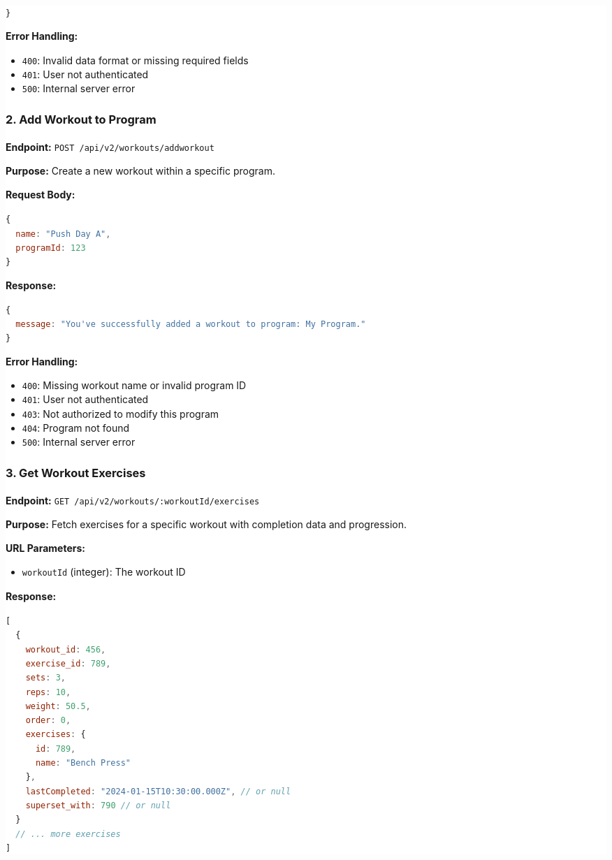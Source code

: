 ```javascript
}
```

**Error Handling:**
- `400`: Invalid data format or missing required fields
- `401`: User not authenticated
- `500`: Internal server error

### 2. Add Workout to Program

**Endpoint:** `POST /api/v2/workouts/addworkout`

**Purpose:** Create a new workout within a specific program.

**Request Body:**
```javascript
{
  name: "Push Day A",
  programId: 123
}
```

**Response:**
```javascript
{
  message: "You've successfully added a workout to program: My Program."
}
```

**Error Handling:**
- `400`: Missing workout name or invalid program ID  
- `401`: User not authenticated
- `403`: Not authorized to modify this program
- `404`: Program not found
- `500`: Internal server error

### 3. Get Workout Exercises

**Endpoint:** `GET /api/v2/workouts/:workoutId/exercises`

**Purpose:** Fetch exercises for a specific workout with completion data and progression.

**URL Parameters:**
- `workoutId` (integer): The workout ID

**Response:**
```javascript
[
  {
    workout_id: 456,
    exercise_id: 789,
    sets: 3,
    reps: 10, 
    weight: 50.5,
    order: 0,
    exercises: {
      id: 789,
      name: "Bench Press"
    },
    lastCompleted: "2024-01-15T10:30:00.000Z", // or null
    superset_with: 790 // or null
  }
  // ... more exercises
]
```
